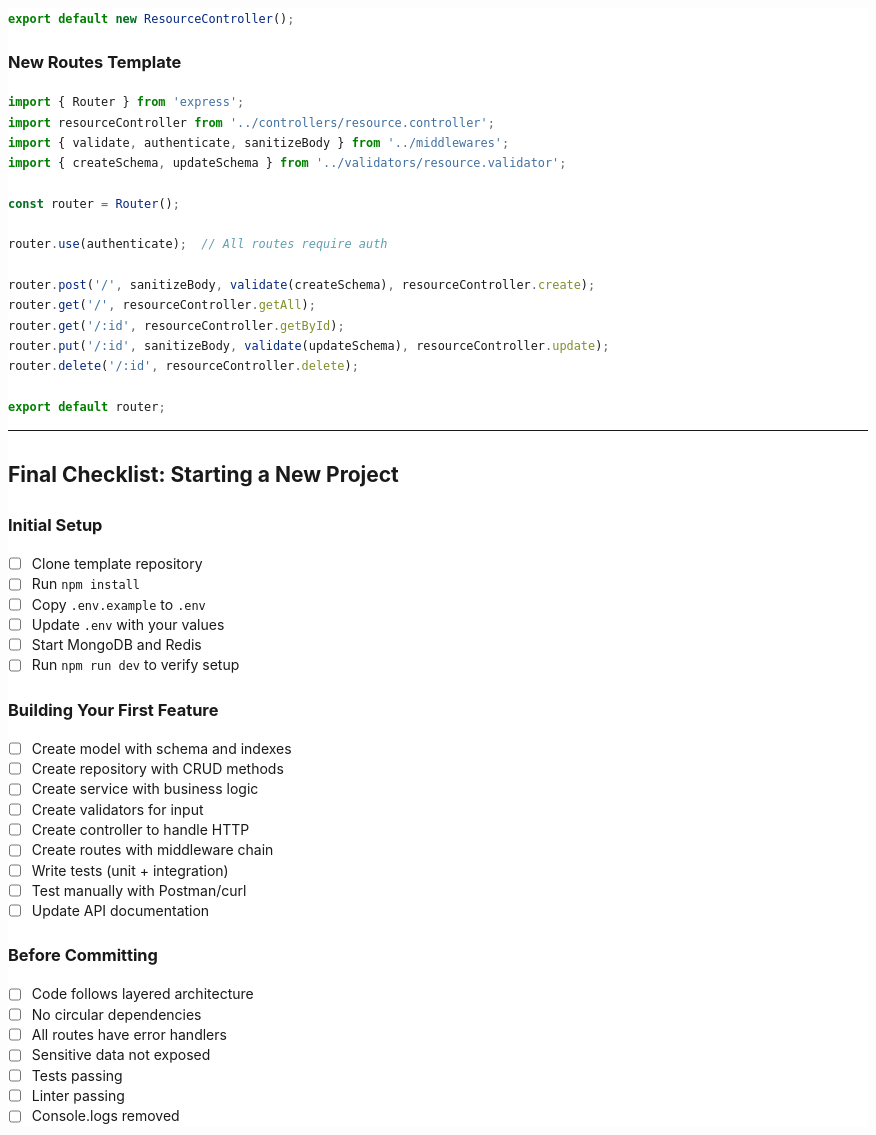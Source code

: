 ```typescript
export default new ResourceController();
```

### New Routes Template
```typescript
import { Router } from 'express';
import resourceController from '../controllers/resource.controller';
import { validate, authenticate, sanitizeBody } from '../middlewares';
import { createSchema, updateSchema } from '../validators/resource.validator';

const router = Router();

router.use(authenticate);  // All routes require auth

router.post('/', sanitizeBody, validate(createSchema), resourceController.create);
router.get('/', resourceController.getAll);
router.get('/:id', resourceController.getById);
router.put('/:id', sanitizeBody, validate(updateSchema), resourceController.update);
router.delete('/:id', resourceController.delete);

export default router;
```

---

## Final Checklist: Starting a New Project

### Initial Setup
- [ ] Clone template repository
- [ ] Run `npm install`
- [ ] Copy `.env.example` to `.env`
- [ ] Update `.env` with your values
- [ ] Start MongoDB and Redis
- [ ] Run `npm run dev` to verify setup

### Building Your First Feature
- [ ] Create model with schema and indexes
- [ ] Create repository with CRUD methods
- [ ] Create service with business logic
- [ ] Create validators for input
- [ ] Create controller to handle HTTP
- [ ] Create routes with middleware chain
- [ ] Write tests (unit + integration)
- [ ] Test manually with Postman/curl
- [ ] Update API documentation

### Before Committing
- [ ] Code follows layered architecture
- [ ] No circular dependencies
- [ ] All routes have error handlers
- [ ] Sensitive data not exposed
- [ ] Tests passing
- [ ] Linter passing
- [ ] Console.logs removed
